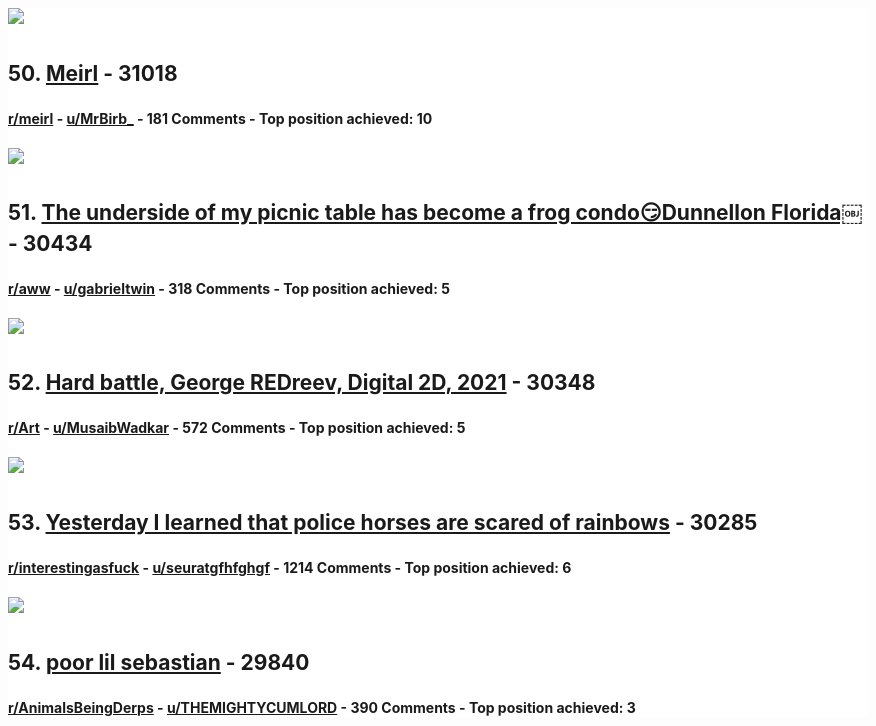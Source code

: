 <a href="https://i.redd.it/lyjfpelsens71.jpg"><img src="https://b.thumbs.redditmedia.com/qJO8tz8HceAt2S7ddMbML_jtEG3fJdgFHb62nYGLCbI.jpg"></img></a>

## 50. [Meirl](http://reddit.com/r/meirl/comments/q5gjrp/meirl/) - 31018
#### [r/meirl](http://reddit.com/r/meirl) - [u/MrBirb_](http://reddit.com/u/MrBirb_) - 181 Comments - Top position achieved: 10

<a href="https://i.redd.it/h1oin2nwros71.jpg"><img src="https://b.thumbs.redditmedia.com/7uzbZ7z1gM0RXjGUrqZ0m5RBvEmytl0rALHIaxBClKo.jpg"></img></a>

## 51. [The underside of my picnic table has become a frog condo😏Dunnellon Florida￼](http://reddit.com/r/aww/comments/q51grd/the_underside_of_my_picnic_table_has_become_a/) - 30434
#### [r/aww](http://reddit.com/r/aww) - [u/gabrieltwin](http://reddit.com/u/gabrieltwin) - 318 Comments - Top position achieved: 5

<a href="https://i.redd.it/vhb0gvl71ks71.jpg"><img src="https://a.thumbs.redditmedia.com/xMRUuPoaOOyzj-KIEqNZgnwtDh-zSKLlwbQu141k8n4.jpg"></img></a>

## 52. [Hard battle, George REDreev, Digital 2D, 2021](http://reddit.com/r/Art/comments/q57jyg/hard_battle_george_redreev_digital_2d_2021/) - 30348
#### [r/Art](http://reddit.com/r/Art) - [u/MusaibWadkar](http://reddit.com/u/MusaibWadkar) - 572 Comments - Top position achieved: 5

<a href="https://cdna.artstation.com/p/assets/images/images/042/049/944/4k/george-redreev-dragon-04.jpg"><img src="https://b.thumbs.redditmedia.com/W7urwX6p5EILBVnGE14fjrrd9uXxyoB2favc7NXgkVM.jpg"></img></a>

## 53. [Yesterday I learned that police horses are scared of rainbows](http://reddit.com/r/interestingasfuck/comments/q5cbd4/yesterday_i_learned_that_police_horses_are_scared/) - 30285
#### [r/interestingasfuck](http://reddit.com/r/interestingasfuck) - [u/seuratgfhfghgf](http://reddit.com/u/seuratgfhfghgf) - 1214 Comments - Top position achieved: 6

<a href="https://i.redd.it/9nqx9jj65a971.gif"><img src="https://a.thumbs.redditmedia.com/7HIWKsmDxHnadzOZzwwvE_qn0ETrKNVBWI0Vx5C7mm4.jpg"></img></a>

## 54. [poor lil sebastian](http://reddit.com/r/AnimalsBeingDerps/comments/q5ev1b/poor_lil_sebastian/) - 29840
#### [r/AnimalsBeingDerps](http://reddit.com/r/AnimalsBeingDerps) - [u/THEMIGHTYCUMLORD](http://reddit.com/u/THEMIGHTYCUMLORD) - 390 Comments - Top position achieved: 3
